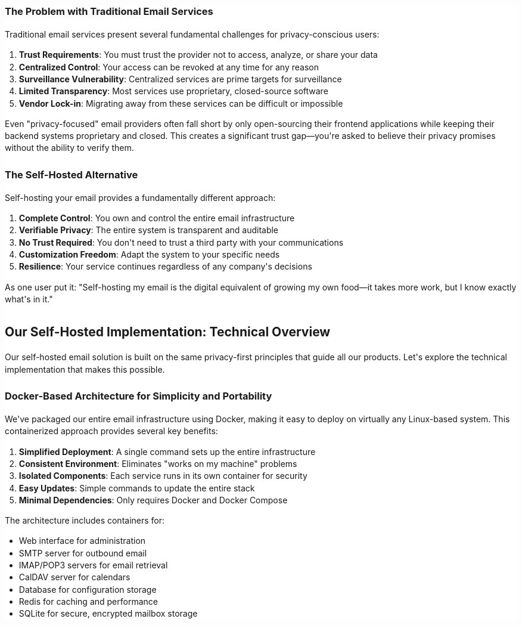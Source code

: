 ### The Problem with Traditional Email Services

Traditional email services present several fundamental challenges for privacy-conscious users:

1. **Trust Requirements**: You must trust the provider not to access, analyze, or share your data
2. **Centralized Control**: Your access can be revoked at any time for any reason
3. **Surveillance Vulnerability**: Centralized services are prime targets for surveillance
4. **Limited Transparency**: Most services use proprietary, closed-source software
5. **Vendor Lock-in**: Migrating away from these services can be difficult or impossible

Even "privacy-focused" email providers often fall short by only open-sourcing their frontend applications while keeping their backend systems proprietary and closed. This creates a significant trust gap—you're asked to believe their privacy promises without the ability to verify them.

### The Self-Hosted Alternative

Self-hosting your email provides a fundamentally different approach:

1. **Complete Control**: You own and control the entire email infrastructure
2. **Verifiable Privacy**: The entire system is transparent and auditable
3. **No Trust Required**: You don't need to trust a third party with your communications
4. **Customization Freedom**: Adapt the system to your specific needs
5. **Resilience**: Your service continues regardless of any company's decisions

As one user put it: "Self-hosting my email is the digital equivalent of growing my own food—it takes more work, but I know exactly what's in it."


## Our Self-Hosted Implementation: Technical Overview

Our self-hosted email solution is built on the same privacy-first principles that guide all our products. Let's explore the technical implementation that makes this possible.

### Docker-Based Architecture for Simplicity and Portability

We've packaged our entire email infrastructure using Docker, making it easy to deploy on virtually any Linux-based system. This containerized approach provides several key benefits:

1. **Simplified Deployment**: A single command sets up the entire infrastructure
2. **Consistent Environment**: Eliminates "works on my machine" problems
3. **Isolated Components**: Each service runs in its own container for security
4. **Easy Updates**: Simple commands to update the entire stack
5. **Minimal Dependencies**: Only requires Docker and Docker Compose

The architecture includes containers for:

* Web interface for administration
* SMTP server for outbound email
* IMAP/POP3 servers for email retrieval
* CalDAV server for calendars
* Database for configuration storage
* Redis for caching and performance
* SQLite for secure, encrypted mailbox storage
